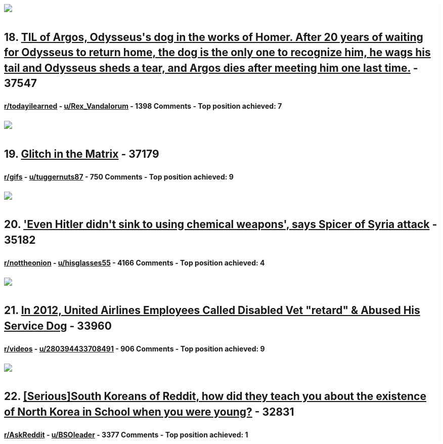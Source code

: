 <a href="http://imgur.com/5lgdq9I"><img src="https://b.thumbs.redditmedia.com/w1ZCPcj1lakAO13gcrvSEiBbvJM1RO2nHHiH8X1d1Lo.jpg"></img></a>

## 18. [TIL of Argos, Odysseus's dog in the works of Homer. After 20 years of waiting for Odysseus to return home, the dog is the only one to recognize him, he wags his tail and Odysseus sheds a tear, and Argos dies after meeting him one last time.](http://reddit.com/r/todayilearned/comments/64rw2l/til_of_argos_odysseuss_dog_in_the_works_of_homer/) - 37547
#### [r/todayilearned](http://reddit.com/r/todayilearned) - [u/Rex_Vandalorum](http://reddit.com/u/Rex_Vandalorum) - 1398 Comments - Top position achieved: 7

<a href="https://en.wikipedia.org/wiki/Argos_(dog)"><img src="https://b.thumbs.redditmedia.com/PwY_AYQT6gd94RGdhvAsqLTljxuWz_5Fc1uVVXx0b-Y.jpg"></img></a>

## 19. [Glitch in the Matrix](http://reddit.com/r/gifs/comments/64q8zw/glitch_in_the_matrix/) - 37179
#### [r/gifs](http://reddit.com/r/gifs) - [u/tuggernuts87](http://reddit.com/u/tuggernuts87) - 750 Comments - Top position achieved: 9

<a href="https://i.redd.it/hmtgaw9htwqy.gif"><img src="https://a.thumbs.redditmedia.com/W43fyY5aUn0pSvd_HpwgY-RhM3baSHLLR8huyGcJ6i0.jpg"></img></a>

## 20. ['Even Hitler didn't sink to using chemical weapons', says Spicer of Syria attack](http://reddit.com/r/nottheonion/comments/64sw45/even_hitler_didnt_sink_to_using_chemical_weapons/) - 35182
#### [r/nottheonion](http://reddit.com/r/nottheonion) - [u/hisglasses55](http://reddit.com/u/hisglasses55) - 4166 Comments - Top position achieved: 4

<a href="http://www.i24news.tv/en/news/international/americas/142490-170411-even-hitler-didn-t-sink-to-using-chemical-weapons-says-spicer-of-syria-attack"><img src="https://a.thumbs.redditmedia.com/fDRK0nK4Md-F_8N3OsmopWP6dyDsYgPLmsKMoBSqrp4.jpg"></img></a>

## 21. [In 2012, United Airlines Employees Called Disabled Vet "retard" &amp; Abused His Service Dog](http://reddit.com/r/videos/comments/64njni/in_2012_united_airlines_employees_called_disabled/) - 33960
#### [r/videos](http://reddit.com/r/videos) - [u/280394433708491](http://reddit.com/u/280394433708491) - 906 Comments - Top position achieved: 9

<a href="https://www.liveleak.com/view?i=ff0_1343067393&amp;comments=1"><img src="https://b.thumbs.redditmedia.com/vdg4OA4YV2qCdMGLpDuEqPJuR90bamJZ24PMITv3H8o.jpg"></img></a>

## 22. [[Serious]South Koreans of Reddit, how did they teach you about the existence of North Korea in School when you were young?](http://reddit.com/r/AskReddit/comments/64qx7m/serioussouth_koreans_of_reddit_how_did_they_teach/) - 32831
#### [r/AskReddit](http://reddit.com/r/AskReddit) - [u/BSOleader](http://reddit.com/u/BSOleader) - 3377 Comments - Top position achieved: 1
